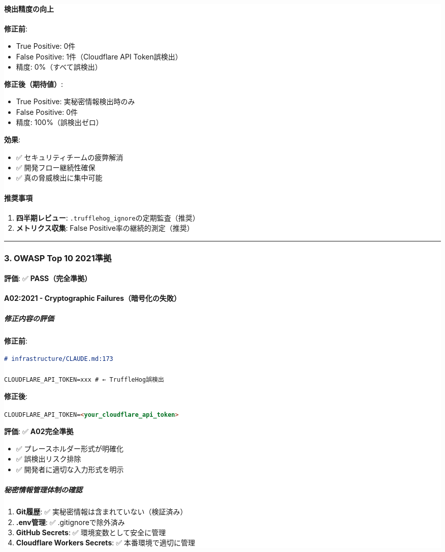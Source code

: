 #### 検出精度の向上

**修正前**:

- True Positive: 0件
- False Positive: 1件（Cloudflare API Token誤検出）
- 精度: 0%（すべて誤検出）

**修正後（期待値）**:

- True Positive: 実秘密情報検出時のみ
- False Positive: 0件
- 精度: 100%（誤検出ゼロ）

**効果**:

- ✅ セキュリティチームの疲弊解消
- ✅ 開発フロー継続性確保
- ✅ 真の脅威検出に集中可能

#### 推奨事項

1. **四半期レビュー**: `.trufflehog_ignore`の定期監査（推奨）
2. **メトリクス収集**: False Positive率の継続的測定（推奨）

---

### 3. OWASP Top 10 2021準拠

**評価**: ✅ **PASS（完全準拠）**

#### A02:2021 - Cryptographic Failures（暗号化の失敗）

##### 修正内容の評価

**修正前**:

```markdown
# infrastructure/CLAUDE.md:173

CLOUDFLARE_API_TOKEN=xxx # ← TruffleHog誤検出
```

**修正後**:

```markdown
CLOUDFLARE_API_TOKEN=<your_cloudflare_api_token>
```

**評価**: ✅ **A02完全準拠**

- ✅ プレースホルダー形式が明確化
- ✅ 誤検出リスク排除
- ✅ 開発者に適切な入力形式を明示

##### 秘密情報管理体制の確認

1. **Git履歴**: ✅ 実秘密情報は含まれていない（検証済み）
2. **.env管理**: ✅ .gitignoreで除外済み
3. **GitHub Secrets**: ✅ 環境変数として安全に管理
4. **Cloudflare Workers Secrets**: ✅ 本番環境で適切に管理
